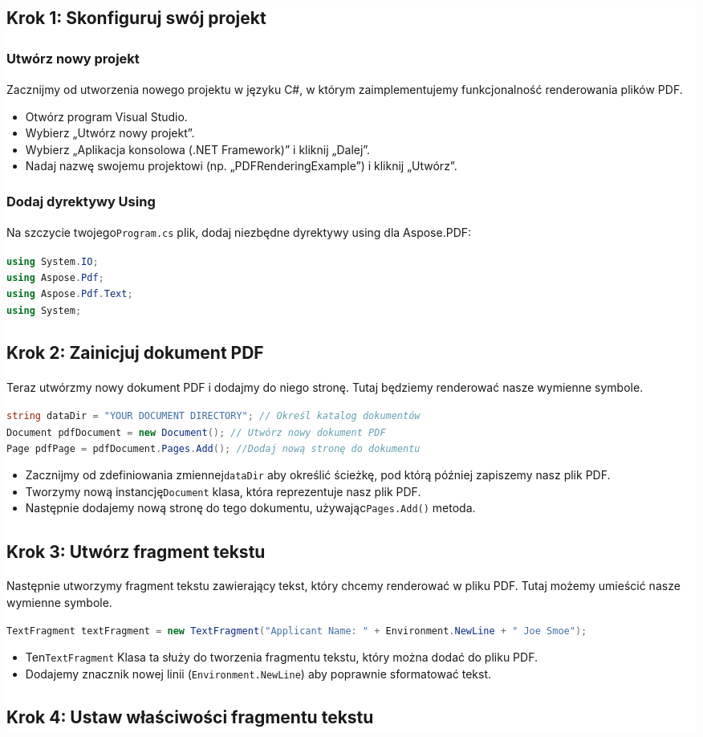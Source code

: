 ## Krok 1: Skonfiguruj swój projekt

### Utwórz nowy projekt

Zacznijmy od utworzenia nowego projektu w języku C#, w którym zaimplementujemy funkcjonalność renderowania plików PDF.

- Otwórz program Visual Studio.
- Wybierz „Utwórz nowy projekt”.
- Wybierz „Aplikacja konsolowa (.NET Framework)” i kliknij „Dalej”.
- Nadaj nazwę swojemu projektowi (np. „PDFRenderingExample”) i kliknij „Utwórz”.

### Dodaj dyrektywy Using

 Na szczycie twojego`Program.cs` plik, dodaj niezbędne dyrektywy using dla Aspose.PDF:

```csharp
using System.IO;
using Aspose.Pdf;
using Aspose.Pdf.Text;
using System;
```

## Krok 2: Zainicjuj dokument PDF

Teraz utwórzmy nowy dokument PDF i dodajmy do niego stronę. Tutaj będziemy renderować nasze wymienne symbole.

```csharp
string dataDir = "YOUR DOCUMENT DIRECTORY"; // Określ katalog dokumentów
Document pdfDocument = new Document(); // Utwórz nowy dokument PDF
Page pdfPage = pdfDocument.Pages.Add(); //Dodaj nową stronę do dokumentu
```

-  Zacznijmy od zdefiniowania zmiennej`dataDir` aby określić ścieżkę, pod którą później zapiszemy nasz plik PDF.
-  Tworzymy nową instancję`Document` klasa, która reprezentuje nasz plik PDF.
-  Następnie dodajemy nową stronę do tego dokumentu, używając`Pages.Add()` metoda.

## Krok 3: Utwórz fragment tekstu

Następnie utworzymy fragment tekstu zawierający tekst, który chcemy renderować w pliku PDF. Tutaj możemy umieścić nasze wymienne symbole.

```csharp
TextFragment textFragment = new TextFragment("Applicant Name: " + Environment.NewLine + " Joe Smoe");
```

-  Ten`TextFragment` Klasa ta służy do tworzenia fragmentu tekstu, który można dodać do pliku PDF. 
- Dodajemy znacznik nowej linii (`Environment.NewLine`) aby poprawnie sformatować tekst.

## Krok 4: Ustaw właściwości fragmentu tekstu
